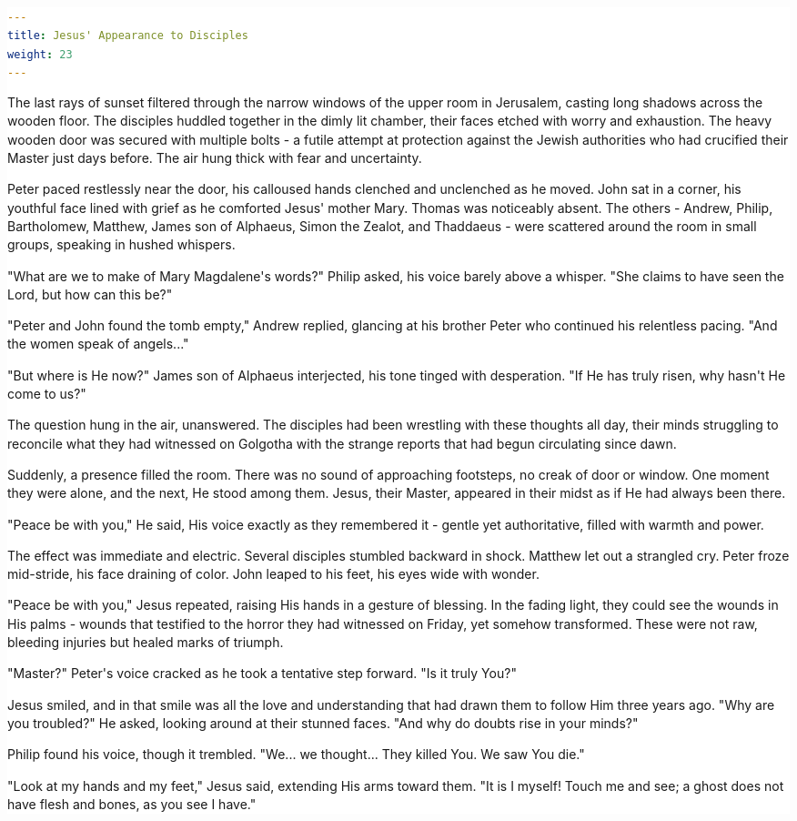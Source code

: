 ```yaml
---
title: Jesus' Appearance to Disciples
weight: 23
---
```


The last rays of sunset filtered through the narrow windows of the upper room in Jerusalem, casting long shadows across the wooden floor. The disciples huddled together in the dimly lit chamber, their faces etched with worry and exhaustion. The heavy wooden door was secured with multiple bolts - a futile attempt at protection against the Jewish authorities who had crucified their Master just days before. The air hung thick with fear and uncertainty.

Peter paced restlessly near the door, his calloused hands clenched and unclenched as he moved. John sat in a corner, his youthful face lined with grief as he comforted Jesus' mother Mary. Thomas was noticeably absent. The others - Andrew, Philip, Bartholomew, Matthew, James son of Alphaeus, Simon the Zealot, and Thaddaeus - were scattered around the room in small groups, speaking in hushed whispers.

"What are we to make of Mary Magdalene's words?" Philip asked, his voice barely above a whisper. "She claims to have seen the Lord, but how can this be?"

"Peter and John found the tomb empty," Andrew replied, glancing at his brother Peter who continued his relentless pacing. "And the women speak of angels..."

"But where is He now?" James son of Alphaeus interjected, his tone tinged with desperation. "If He has truly risen, why hasn't He come to us?"

The question hung in the air, unanswered. The disciples had been wrestling with these thoughts all day, their minds struggling to reconcile what they had witnessed on Golgotha with the strange reports that had begun circulating since dawn.

Suddenly, a presence filled the room. There was no sound of approaching footsteps, no creak of door or window. One moment they were alone, and the next, He stood among them. Jesus, their Master, appeared in their midst as if He had always been there.

"Peace be with you," He said, His voice exactly as they remembered it - gentle yet authoritative, filled with warmth and power.

The effect was immediate and electric. Several disciples stumbled backward in shock. Matthew let out a strangled cry. Peter froze mid-stride, his face draining of color. John leaped to his feet, his eyes wide with wonder.

"Peace be with you," Jesus repeated, raising His hands in a gesture of blessing. In the fading light, they could see the wounds in His palms - wounds that testified to the horror they had witnessed on Friday, yet somehow transformed. These were not raw, bleeding injuries but healed marks of triumph.

"Master?" Peter's voice cracked as he took a tentative step forward. "Is it truly You?"

Jesus smiled, and in that smile was all the love and understanding that had drawn them to follow Him three years ago. "Why are you troubled?" He asked, looking around at their stunned faces. "And why do doubts rise in your minds?"

Philip found his voice, though it trembled. "We... we thought... They killed You. We saw You die."

"Look at my hands and my feet," Jesus said, extending His arms toward them. "It is I myself! Touch me and see; a ghost does not have flesh and bones, as you see I have."
